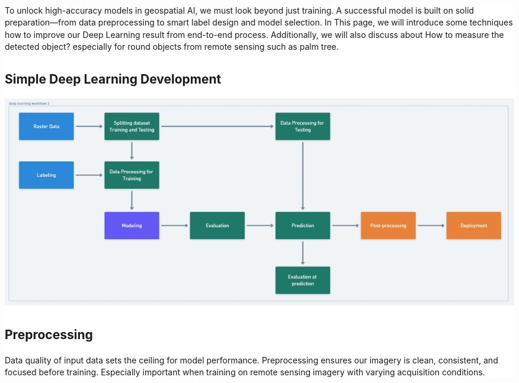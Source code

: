 
To unlock high-accuracy models in geospatial AI, we must look beyond just training. A successful model is built on solid preparation—from data preprocessing to smart label design and model selection. In This page, we will introduce some techniques how to improve our Deep Learning result from end-to-end process. Additionally, we will also discuss about How to measure the detected object? especially for round objects from remote sensing such as palm tree.


## Simple Deep Learning Development 

<img src="/assets/images/ml_dl_ai/improve/improve_02.webp" alt="drawing"/>


## Preprocessing
Data quality of input data sets the ceiling for model performance. Preprocessing ensures our imagery is clean, consistent, and focused before training. Especially important when training on remote sensing imagery with varying acquisition conditions.
